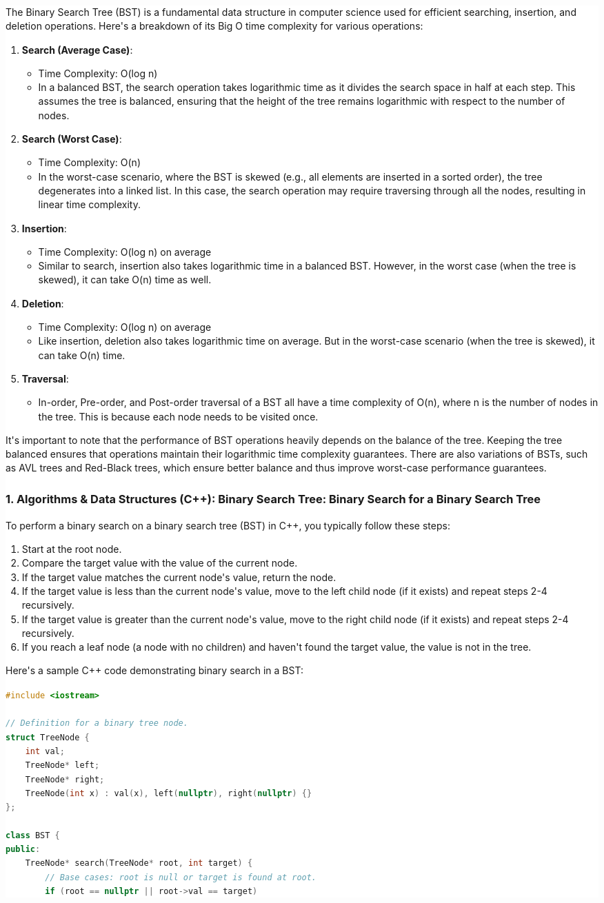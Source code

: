 The Binary Search Tree (BST) is a fundamental data structure in computer science used for efficient searching, insertion, and deletion operations. Here's a breakdown of its Big O time complexity for various operations:

1. **Search (Average Case)**:
   - Time Complexity: O(log n)
   - In a balanced BST, the search operation takes logarithmic time as it divides the search space in half at each step. This assumes the tree is balanced, ensuring that the height of the tree remains logarithmic with respect to the number of nodes.

2. **Search (Worst Case)**:
   - Time Complexity: O(n)
   - In the worst-case scenario, where the BST is skewed (e.g., all elements are inserted in a sorted order), the tree degenerates into a linked list. In this case, the search operation may require traversing through all the nodes, resulting in linear time complexity.

3. **Insertion**:
   - Time Complexity: O(log n) on average
   - Similar to search, insertion also takes logarithmic time in a balanced BST. However, in the worst case (when the tree is skewed), it can take O(n) time as well.

4. **Deletion**:
   - Time Complexity: O(log n) on average
   - Like insertion, deletion also takes logarithmic time on average. But in the worst-case scenario (when the tree is skewed), it can take O(n) time.

5. **Traversal**:
   - In-order, Pre-order, and Post-order traversal of a BST all have a time complexity of O(n), where n is the number of nodes in the tree. This is because each node needs to be visited once.

It's important to note that the performance of BST operations heavily depends on the balance of the tree. Keeping the tree balanced ensures that operations maintain their logarithmic time complexity guarantees. There are also variations of BSTs, such as AVL trees and Red-Black trees, which ensure better balance and thus improve worst-case performance guarantees.

### 1. Algorithms & Data Structures (C++): Binary Search Tree: Binary Search for a Binary Search Tree

To perform a binary search on a binary search tree (BST) in C++, you typically follow these steps:

1. Start at the root node.
2. Compare the target value with the value of the current node.
3. If the target value matches the current node's value, return the node.
4. If the target value is less than the current node's value, move to the left child node (if it exists) and repeat steps 2-4 recursively.
5. If the target value is greater than the current node's value, move to the right child node (if it exists) and repeat steps 2-4 recursively.
6. If you reach a leaf node (a node with no children) and haven't found the target value, the value is not in the tree.

Here's a sample C++ code demonstrating binary search in a BST:

```cpp
#include <iostream>

// Definition for a binary tree node.
struct TreeNode {
    int val;
    TreeNode* left;
    TreeNode* right;
    TreeNode(int x) : val(x), left(nullptr), right(nullptr) {}
};

class BST {
public:
    TreeNode* search(TreeNode* root, int target) {
        // Base cases: root is null or target is found at root.
        if (root == nullptr || root->val == target)
```